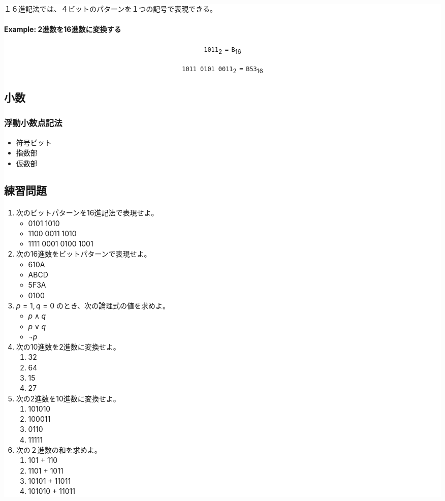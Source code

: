 １６進記法では、４ビットのパターンを１つの記号で表現できる。

#### Example: 2進数を16進数に変換する

$$
\texttt{1011}_2 = \texttt{B}_{16}
$$

$$
\texttt{1011 0101 0011}_2 = \texttt{B53}_{16}
$$

## 小数

### 浮動小数点記法

* 符号ビット
* 指数部
* 仮数部



## 練習問題

1. 次のビットパターンを16進記法で表現せよ。
   * 0101 1010
   * 1100 0011 1010
   * 1111 0001 0100 1001
2. 次の16進数をビットパターンで表現せよ。
    * 610A
    * ABCD
    * 5F3A
    * 0100
3. $p = 1, q = 0$ のとき、次の論理式の値を求めよ。
    * $p \land q$
    * $p \lor q$
    * $\lnot p$
4. 次の10進数を2進数に変換せよ。
   1. 32
   2. 64
   3. 15
   4. 27
5. 次の2進数を10進数に変換せよ。
   1. 101010
   2. 100011
   3. 0110
   4. 11111
6. 次の２進数の和を求めよ。
   1. 101 + 110
   2. 1101 + 1011
   3. 10101 + 11011
   4. 101010 + 11011
  